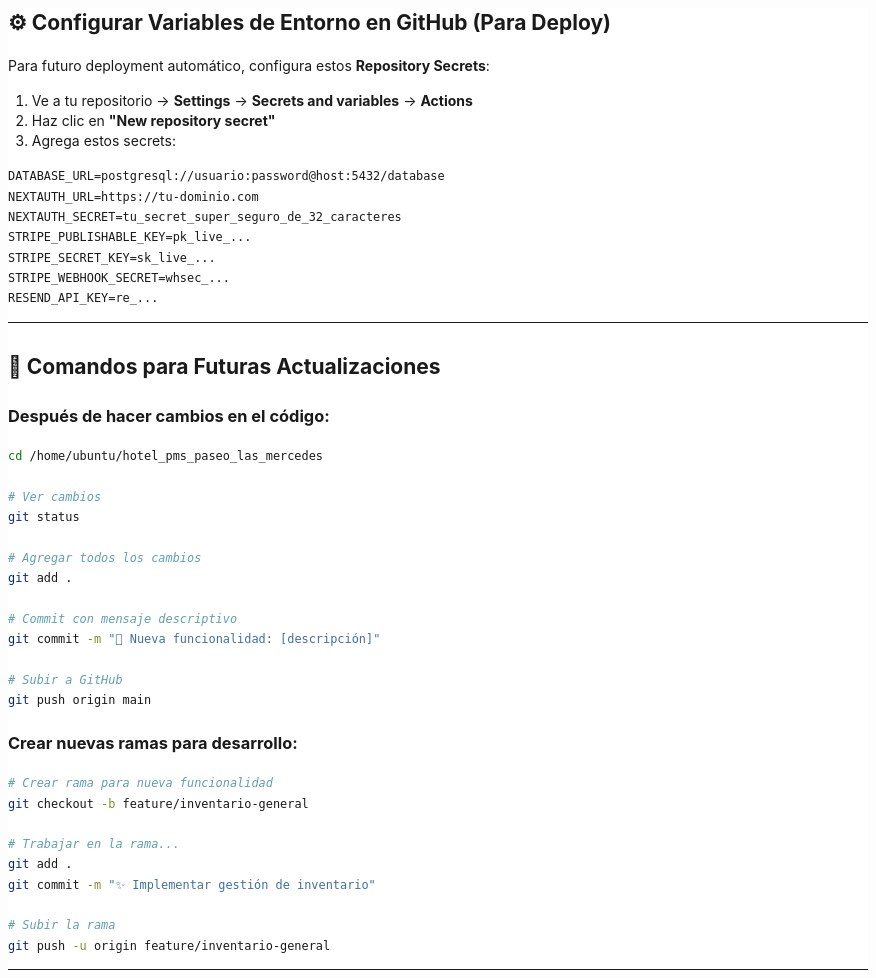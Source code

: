 
## ⚙️ Configurar Variables de Entorno en GitHub (Para Deploy)

Para futuro deployment automático, configura estos **Repository Secrets**:

1. Ve a tu repositorio → **Settings** → **Secrets and variables** → **Actions**
2. Haz clic en **"New repository secret"**
3. Agrega estos secrets:

```
DATABASE_URL=postgresql://usuario:password@host:5432/database
NEXTAUTH_URL=https://tu-dominio.com
NEXTAUTH_SECRET=tu_secret_super_seguro_de_32_caracteres
STRIPE_PUBLISHABLE_KEY=pk_live_...
STRIPE_SECRET_KEY=sk_live_...
STRIPE_WEBHOOK_SECRET=whsec_...
RESEND_API_KEY=re_...
```

---

## 📝 Comandos para Futuras Actualizaciones

### Después de hacer cambios en el código:
```bash
cd /home/ubuntu/hotel_pms_paseo_las_mercedes

# Ver cambios
git status

# Agregar todos los cambios
git add .

# Commit con mensaje descriptivo
git commit -m "🚀 Nueva funcionalidad: [descripción]"

# Subir a GitHub
git push origin main
```

### Crear nuevas ramas para desarrollo:
```bash
# Crear rama para nueva funcionalidad
git checkout -b feature/inventario-general

# Trabajar en la rama...
git add .
git commit -m "✨ Implementar gestión de inventario"

# Subir la rama
git push -u origin feature/inventario-general
```

---